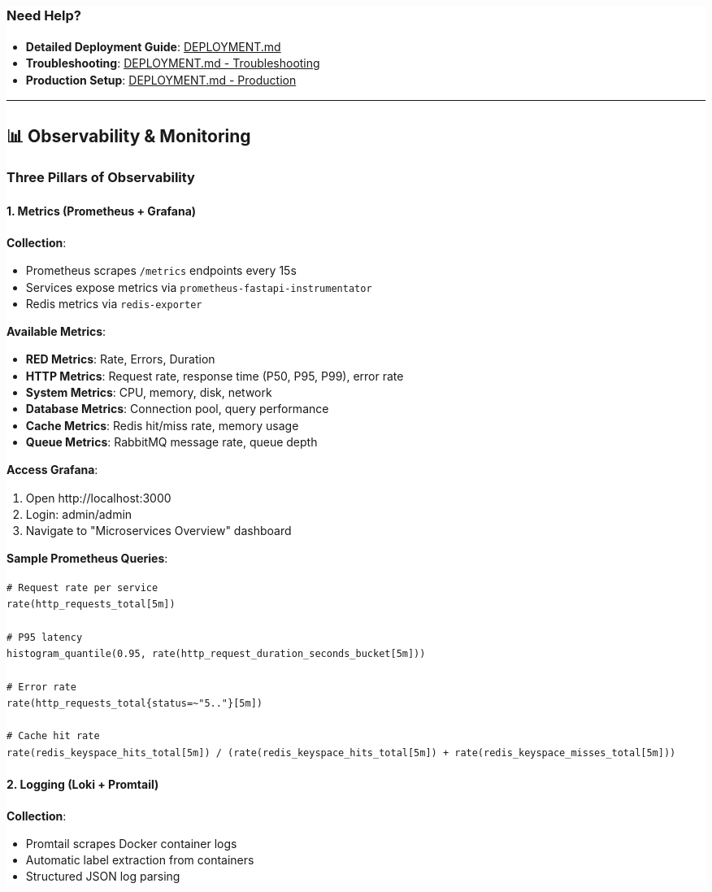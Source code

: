 ### Need Help?

- **Detailed Deployment Guide**: [DEPLOYMENT.md](DEPLOYMENT.md)
- **Troubleshooting**: [DEPLOYMENT.md - Troubleshooting](DEPLOYMENT.md#-troubleshooting)
- **Production Setup**: [DEPLOYMENT.md - Production](DEPLOYMENT.md#-production-deployment)

---

## 📊 Observability & Monitoring

### Three Pillars of Observability

#### 1. Metrics (Prometheus + Grafana)

**Collection**:
- Prometheus scrapes `/metrics` endpoints every 15s
- Services expose metrics via `prometheus-fastapi-instrumentator`
- Redis metrics via `redis-exporter`

**Available Metrics**:
- **RED Metrics**: Rate, Errors, Duration
- **HTTP Metrics**: Request rate, response time (P50, P95, P99), error rate
- **System Metrics**: CPU, memory, disk, network
- **Database Metrics**: Connection pool, query performance
- **Cache Metrics**: Redis hit/miss rate, memory usage
- **Queue Metrics**: RabbitMQ message rate, queue depth

**Access Grafana**:
1. Open http://localhost:3000
2. Login: admin/admin
3. Navigate to "Microservices Overview" dashboard

**Sample Prometheus Queries**:
```promql
# Request rate per service
rate(http_requests_total[5m])

# P95 latency
histogram_quantile(0.95, rate(http_request_duration_seconds_bucket[5m]))

# Error rate
rate(http_requests_total{status=~"5.."}[5m])

# Cache hit rate
rate(redis_keyspace_hits_total[5m]) / (rate(redis_keyspace_hits_total[5m]) + rate(redis_keyspace_misses_total[5m]))
```

#### 2. Logging (Loki + Promtail)

**Collection**:
- Promtail scrapes Docker container logs
- Automatic label extraction from containers
- Structured JSON log parsing
